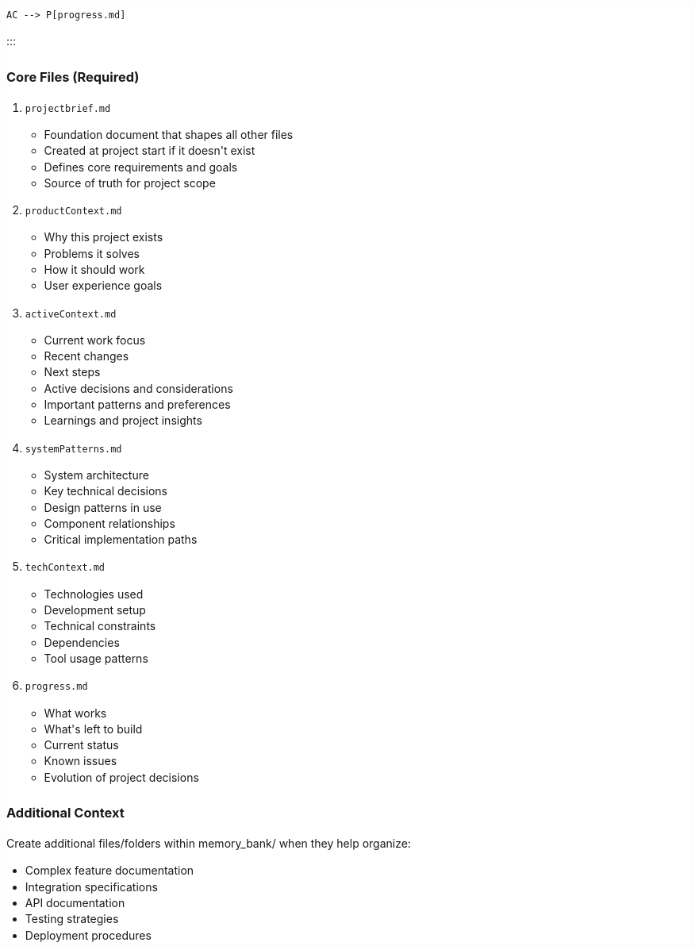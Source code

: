     AC --> P[progress.md]
:::

### Core Files (Required)
1. `projectbrief.md`
   - Foundation document that shapes all other files
   - Created at project start if it doesn't exist
   - Defines core requirements and goals
   - Source of truth for project scope

2. `productContext.md`
   - Why this project exists
   - Problems it solves
   - How it should work
   - User experience goals

3. `activeContext.md`
   - Current work focus
   - Recent changes
   - Next steps
   - Active decisions and considerations
   - Important patterns and preferences
   - Learnings and project insights

4. `systemPatterns.md`
   - System architecture
   - Key technical decisions
   - Design patterns in use
   - Component relationships
   - Critical implementation paths

5. `techContext.md`
   - Technologies used
   - Development setup
   - Technical constraints
   - Dependencies
   - Tool usage patterns

6. `progress.md`
   - What works
   - What's left to build
   - Current status
   - Known issues
   - Evolution of project decisions

### Additional Context
Create additional files/folders within memory_bank/ when they help organize:
- Complex feature documentation
- Integration specifications
- API documentation
- Testing strategies
- Deployment procedures
